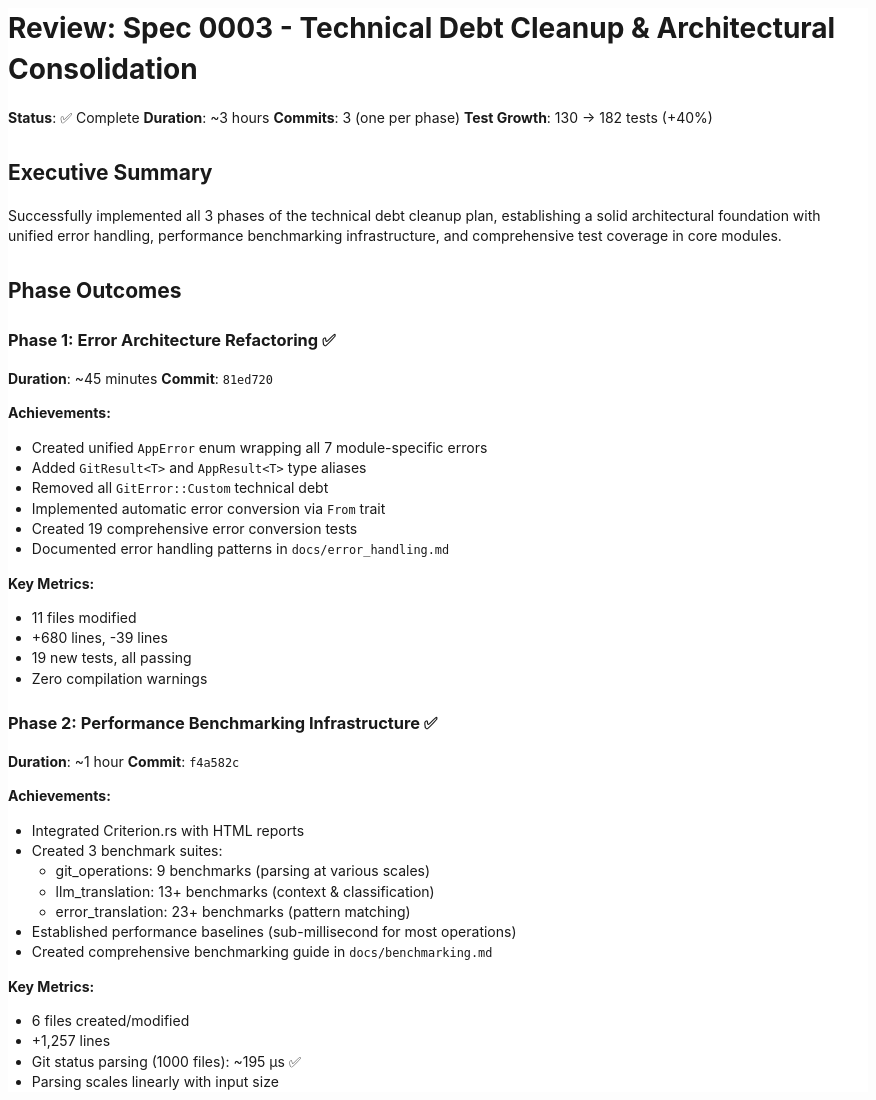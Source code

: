 # Review: Spec 0003 - Technical Debt Cleanup & Architectural Consolidation

**Status**: ✅ Complete
**Duration**: ~3 hours
**Commits**: 3 (one per phase)
**Test Growth**: 130 → 182 tests (+40%)

## Executive Summary

Successfully implemented all 3 phases of the technical debt cleanup plan, establishing a solid architectural foundation with unified error handling, performance benchmarking infrastructure, and comprehensive test coverage in core modules.

## Phase Outcomes

### Phase 1: Error Architecture Refactoring ✅
**Duration**: ~45 minutes
**Commit**: `81ed720`

**Achievements:**
- Created unified `AppError` enum wrapping all 7 module-specific errors
- Added `GitResult<T>` and `AppResult<T>` type aliases
- Removed all `GitError::Custom` technical debt
- Implemented automatic error conversion via `From` trait
- Created 19 comprehensive error conversion tests
- Documented error handling patterns in `docs/error_handling.md`

**Key Metrics:**
- 11 files modified
- +680 lines, -39 lines
- 19 new tests, all passing
- Zero compilation warnings

### Phase 2: Performance Benchmarking Infrastructure ✅
**Duration**: ~1 hour
**Commit**: `f4a582c`

**Achievements:**
- Integrated Criterion.rs with HTML reports
- Created 3 benchmark suites:
  - git_operations: 9 benchmarks (parsing at various scales)
  - llm_translation: 13+ benchmarks (context & classification)
  - error_translation: 23+ benchmarks (pattern matching)
- Established performance baselines (sub-millisecond for most operations)
- Created comprehensive benchmarking guide in `docs/benchmarking.md`

**Key Metrics:**
- 6 files created/modified
- +1,257 lines
- Git status parsing (1000 files): ~195 μs ✅
- Parsing scales linearly with input size
